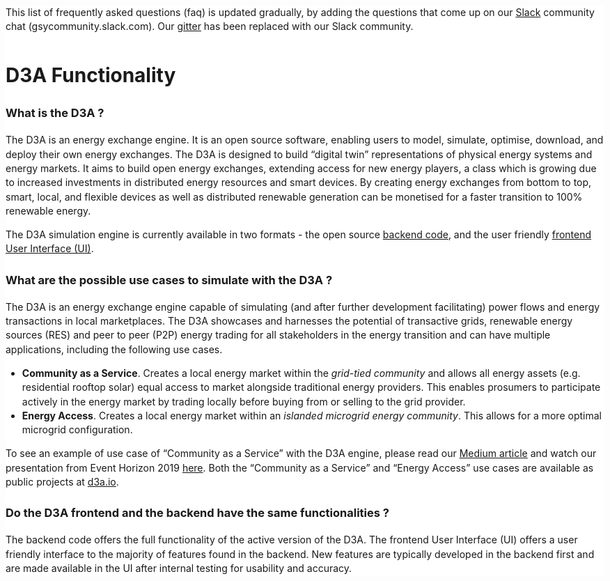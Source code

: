 This list of frequently asked questions (faq) is updated gradually, by adding the questions that come up on our [Slack](https://join.slack.com/t/gsycommunity/shared_invite/zt-cksg629e-ClRPNV7TkW_cTOxDdlaz1Q) community chat (gsycommunity.slack.com). Our [gitter](https://gitter.im/D3A-community/welcome) has been replaced with our Slack community.

# D3A Functionality 

### What is the D3A ? 

The D3A is an energy exchange engine. It is an open source software, enabling users to model, simulate, optimise, download, and deploy their own energy exchanges. The D3A is designed to build “digital twin” representations of physical energy systems and energy markets. It aims to build open energy exchanges, extending access for new energy players, a class which is growing due to increased investments in distributed energy resources and smart devices. By creating energy exchanges from bottom to top, smart, local, and flexible devices as well as distributed renewable generation can be monetised for a faster transition to 100% renewable energy. 


The D3A simulation engine is currently available in two formats - the open source [backend code](https://github.com/gridsingularity/d3a), and the user friendly [frontend User Interface (UI)](https://www.d3a.io/).

### What are the possible use cases to simulate with the D3A ?

The D3A is an energy exchange engine capable of simulating (and after further development facilitating) power flows and energy transactions in local marketplaces. The D3A showcases and harnesses the potential of transactive grids, renewable energy sources (RES) and peer to peer (P2P) energy trading for all stakeholders in the energy transition and can have multiple applications, including the following use cases.

- **Community as a Service**. Creates a local energy market within the *grid-tied community* and allows all energy assets (e.g. residential rooftop solar) equal access to market alongside traditional energy providers. This enables prosumers to participate actively in the energy market by trading locally before buying from or selling to the grid provider. 
- **Energy Access**. Creates a local energy market within an *islanded microgrid* *energy community*. This allows for a more optimal microgrid configuration.


To see an example of use case of “Community as a Service” with the D3A engine, please read our [Medium article](https://medium.com/@contact_82008/an-energy-exchange-engine-for-local-energy-marketplaces-28d5be23705e) and watch our presentation from Event Horizon 2019 [here](https://youtu.be/P7I0sYpGnXY). Both the “Community as a Service” and “Energy Access” use cases are available as public projects at [d3a.io](http://d3a.io/).

### Do the D3A frontend and the backend have the same functionalities ?

The backend code offers the full functionality of the active version of the D3A. The frontend User Interface (UI) offers a user friendly interface to the majority of features found in the backend. New features are typically developed in the backend first and are made available in the UI after internal testing for usability and accuracy.
